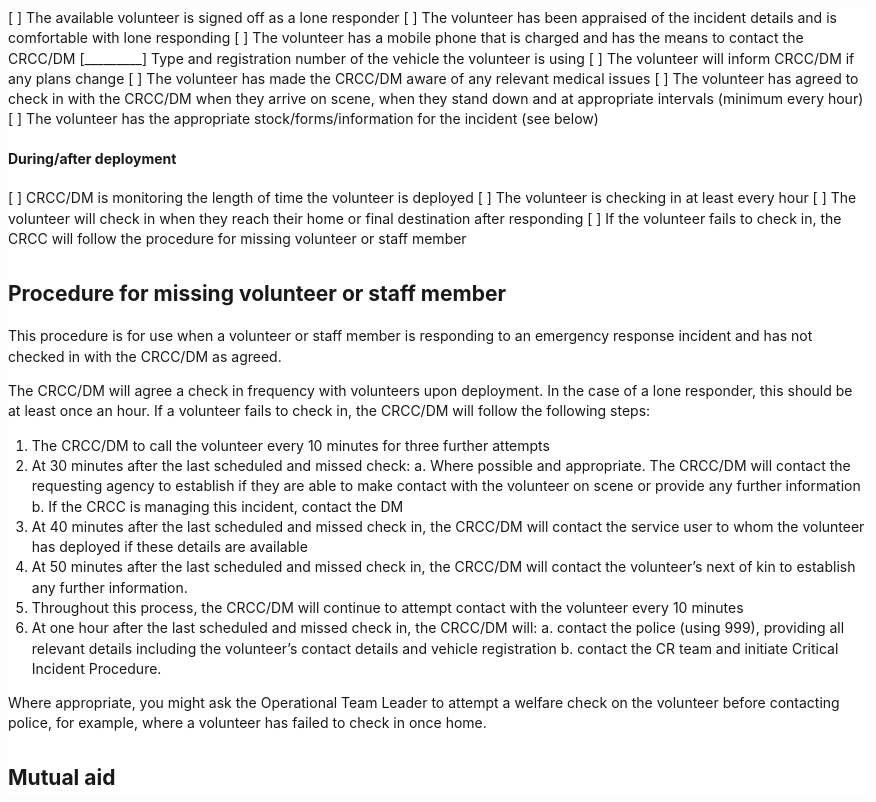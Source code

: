 [ ] The available volunteer is signed off as a lone responder
[ ] The volunteer has been appraised of the incident details and is comfortable with lone responding
[ ] The volunteer has a mobile phone that is charged and has the means to contact the CRCC/DM
[_________] Type and registration number of the vehicle the volunteer is using
[ ] The volunteer will inform CRCC/DM if any plans change
[ ] The volunteer has made the CRCC/DM aware of any relevant medical issues
[ ] The volunteer has agreed to check in with the CRCC/DM when they arrive on scene, when they stand
down and at appropriate intervals (minimum every hour)
[ ] The volunteer has the appropriate stock/forms/information for the incident (see below)

#### During/after deployment

[ ] CRCC/DM is monitoring the length of time the volunteer is deployed
[ ] The volunteer is checking in at least every hour
[ ] The volunteer will check in when they reach their home or final destination after responding
[ ] If the volunteer fails to check in, the CRCC will follow the procedure for missing volunteer or staff member

## Procedure for missing volunteer or staff member

This procedure is for use when a volunteer or staff member is responding to an emergency response incident and has not checked in with the CRCC/DM as agreed.

The CRCC/DM will agree a check in frequency with volunteers upon deployment. In the case of a lone responder, this should be at least once an hour. If a volunteer fails to check in, the CRCC/DM will follow the following steps:

1. The CRCC/DM to call the volunteer every 10 minutes for three further attempts
2. At 30 minutes after the last scheduled and missed check:
  a. Where possible and appropriate. The CRCC/DM will contact the requesting agency to establish if they are able to make contact with the volunteer on scene or provide any further information
  b. If the CRCC is managing this incident, contact the DM
3. At 40 minutes after the last scheduled and missed check in, the CRCC/DM will contact the service user to whom the volunteer has deployed if these details are available
4. At 50 minutes after the last scheduled and missed check in, the CRCC/DM will contact the volunteer’s next of kin to establish any further information.
5. Throughout this process, the CRCC/DM will continue to attempt contact with the volunteer every 10 minutes
6. At one hour after the last scheduled and missed check in, the CRCC/DM will:
  a. contact the police (using 999), providing
all relevant details including the volunteer’s
contact details and vehicle registration
  b. contact the CR team and initiate Critical
Incident Procedure.

Where appropriate, you might ask the Operational Team Leader to attempt a welfare check on the volunteer before contacting police, for example, where a volunteer has failed to check in once home.

## Mutual aid
